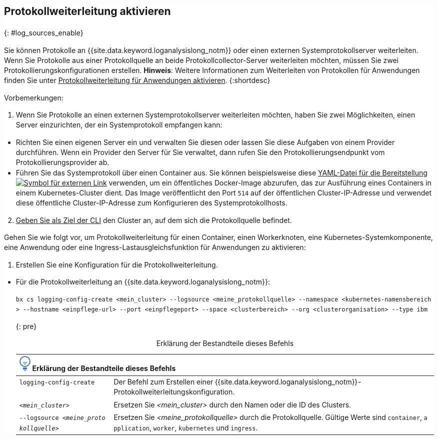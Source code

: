 ## Protokollweiterleitung aktivieren
{: #log_sources_enable}

Sie können Protokolle an {{site.data.keyword.loganalysislong_notm}} oder einen externen Systemprotokollserver weiterleiten. Wenn Sie Protokolle aus einer Protokollquelle an beide Protokollcollector-Server weiterleiten möchten, müssen Sie zwei Protokollierungskonfigurationen erstellen. **Hinweis**: Weitere Informationen zum Weiterleiten von Protokollen für Anwendungen finden Sie unter [Protokollweiterleitung für Anwendungen aktivieren](#apps_enable).
{:shortdesc}

Vorbemerkungen:

1. Wenn Sie Protokolle an einen externen Systemprotokollserver weiterleiten möchten, haben Sie zwei Möglichkeiten, einen Server einzurichten, der ein Systemprotokoll empfangen kann:
  * Richten Sie einen eigenen Server ein und verwalten Sie diesen oder lassen Sie diese Aufgaben von einem Provider durchführen. Wenn ein Provider den Server für Sie verwaltet, dann rufen Sie den Protokollierungsendpunkt vom Protokollierungsprovider ab.
  * Führen Sie das Systemprotokoll über einen Container aus. Sie können beispielsweise diese [YAML-Datei für die Bereitstellung ![Symbol für externen Link](../icons/launch-glyph.svg "Symbol für externen Link")](https://github.com/IBM-Bluemix/kube-samples/blob/master/deploy-apps-clusters/deploy-syslog-from-kube.yaml) verwenden, um ein öffentliches Docker-Image abzurufen, das zur Ausführung eines Containers in einem Kubernetes-Cluster dient. Das Image veröffentlicht den Port `514` auf der öffentlichen Cluster-IP-Adresse und verwendet diese öffentliche Cluster-IP-Adresse zum Konfigurieren des Systemprotokollhosts.

2. [Geben Sie als Ziel der CLI](cs_cli_install.html#cs_cli_configure) den Cluster an, auf dem sich die Protokollquelle befindet.

Gehen Sie wie folgt vor, um Protokollweiterleitung für einen Container, einen Workerknoten, eine Kubernetes-Systemkomponente, eine Anwendung oder eine Ingress-Lastausgleichsfunktion für Anwendungen zu aktivieren:

1. Erstellen Sie eine Konfiguration für die Protokollweiterleitung.

  * Für die Protokollweiterleitung an {{site.data.keyword.loganalysislong_notm}}:

    ```
    bx cs logging-config-create <mein_cluster> --logsource <meine_protokollquelle> --namespace <kubernetes-namensbereich> --hostname <einpflege-url> --port <einpflegeport> --space <clusterbereich> --org <clusterorganisation> --type ibm
    ```
    {: pre}

    <table>
    <caption>Erklärung der Bestandteile dieses Befehls</caption>
    <thead>
    <th colspan=2><img src="images/idea.png" alt="Ideensymbol"/> Erklärung der Bestandteile dieses Befehls</th>
    </thead>
    <tbody>
    <tr>
    <td><code>logging-config-create</code></td>
    <td>Der Befehl zum Erstellen einer {{site.data.keyword.loganalysislong_notm}}-Protokollweiterleitungskonfiguration.</td>
    </tr>
    <tr>
    <td><code><em>&lt;mein_cluster&gt;</em></code></td>
    <td>Ersetzen Sie <em>&lt;mein_cluster&gt;</em> durch den Namen oder die ID des Clusters.</td>
    </tr>
    <tr>
    <td><code>--logsource <em>&lt;meine_protokollquelle&gt;</em></code></td>
    <td>Ersetzen Sie <em>&lt;meine_protokollquelle&gt;</em> durch die Protokollquelle. Gültige Werte sind <code>container</code>, <code>application</code>, <code>worker</code>, <code>kubernetes</code> und <code>ingress</code>.</td>
    </tr>